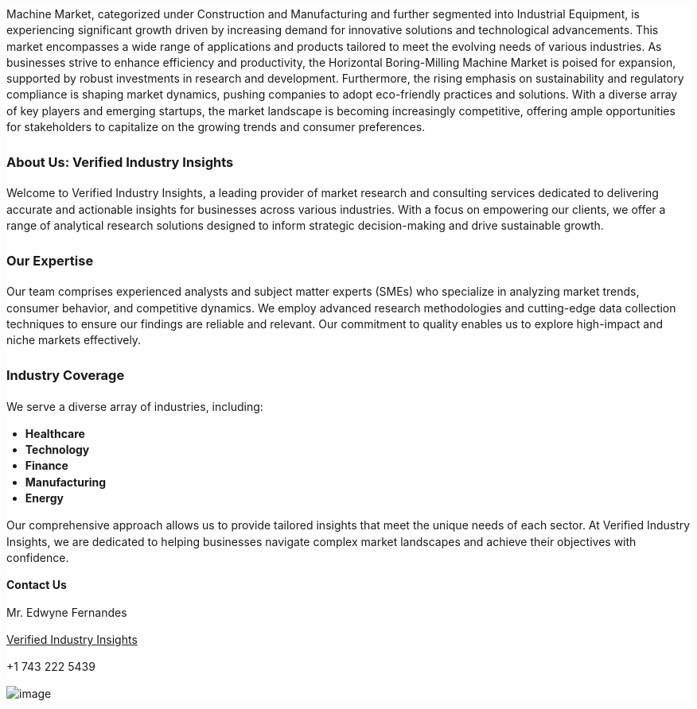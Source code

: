 Machine Market, categorized under Construction and Manufacturing and further segmented into Industrial Equipment, is experiencing significant growth driven by increasing demand for innovative solutions and technological advancements. This market encompasses a wide range of applications and products tailored to meet the evolving needs of various industries. As businesses strive to enhance efficiency and productivity, the Horizontal Boring-Milling Machine Market is poised for expansion, supported by robust investments in research and development. Furthermore, the rising emphasis on sustainability and regulatory compliance is shaping market dynamics, pushing companies to adopt eco-friendly practices and solutions. With a diverse array of key players and emerging startups, the market landscape is becoming increasingly competitive, offering ample opportunities for stakeholders to capitalize on the growing trends and consumer preferences.</p><h3>About Us: Verified Industry Insights</h3><p>Welcome to Verified Industry Insights, a leading provider of market research and consulting services dedicated to delivering accurate and actionable insights for businesses across various industries. With a focus on empowering our clients, we offer a range of analytical research solutions designed to inform strategic decision-making and drive sustainable growth.</p><h3>Our Expertise</h3><p>Our team comprises experienced analysts and subject matter experts (SMEs) who specialize in analyzing market trends, consumer behavior, and competitive dynamics. We employ advanced research methodologies and cutting-edge data collection techniques to ensure our findings are reliable and relevant. Our commitment to quality enables us to explore high-impact and niche markets effectively.</p><h3>Industry Coverage</h3><p>We serve a diverse array of industries, including:</p><ul><li><strong>Healthcare</strong></li><li><strong>Technology</strong></li><li><strong>Finance</strong></li><li><strong>Manufacturing</strong></li><li><strong>Energy</strong></li></ul><p>Our comprehensive approach allows us to provide tailored insights that meet the unique needs of each sector. At Verified Industry Insights, we are dedicated to helping businesses navigate complex market landscapes and achieve their objectives with confidence.</p><p><strong>Contact Us</strong></p><p>Mr. Edwyne Fernandes</p><p><a href="https://www.verifiedindustryinsights.com/">Verified Industry Insights</a></p><p>+1 743 222 5439</p>
![image](https://github.com/user-attachments/assets/95c72ba2-124a-45bf-a283-678ee04eac0d)
